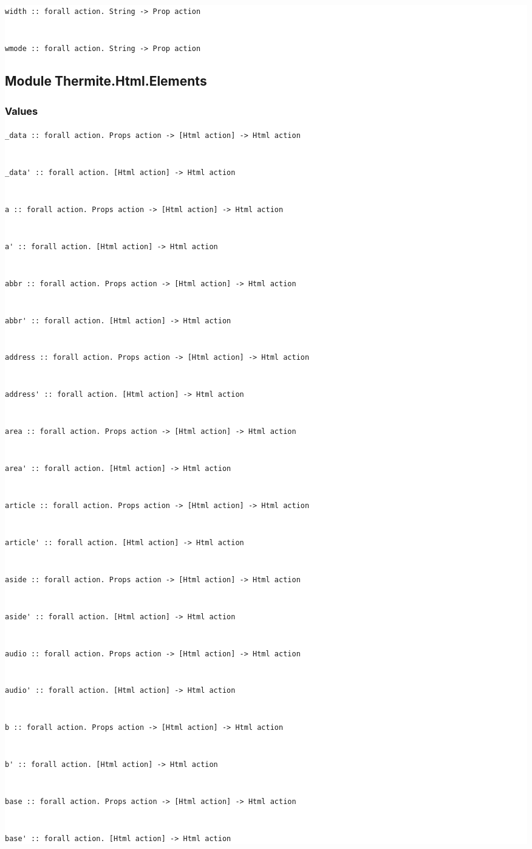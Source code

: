 
    width :: forall action. String -> Prop action


    wmode :: forall action. String -> Prop action


## Module Thermite.Html.Elements

### Values


    _data :: forall action. Props action -> [Html action] -> Html action


    _data' :: forall action. [Html action] -> Html action


    a :: forall action. Props action -> [Html action] -> Html action


    a' :: forall action. [Html action] -> Html action


    abbr :: forall action. Props action -> [Html action] -> Html action


    abbr' :: forall action. [Html action] -> Html action


    address :: forall action. Props action -> [Html action] -> Html action


    address' :: forall action. [Html action] -> Html action


    area :: forall action. Props action -> [Html action] -> Html action


    area' :: forall action. [Html action] -> Html action


    article :: forall action. Props action -> [Html action] -> Html action


    article' :: forall action. [Html action] -> Html action


    aside :: forall action. Props action -> [Html action] -> Html action


    aside' :: forall action. [Html action] -> Html action


    audio :: forall action. Props action -> [Html action] -> Html action


    audio' :: forall action. [Html action] -> Html action


    b :: forall action. Props action -> [Html action] -> Html action


    b' :: forall action. [Html action] -> Html action


    base :: forall action. Props action -> [Html action] -> Html action


    base' :: forall action. [Html action] -> Html action
